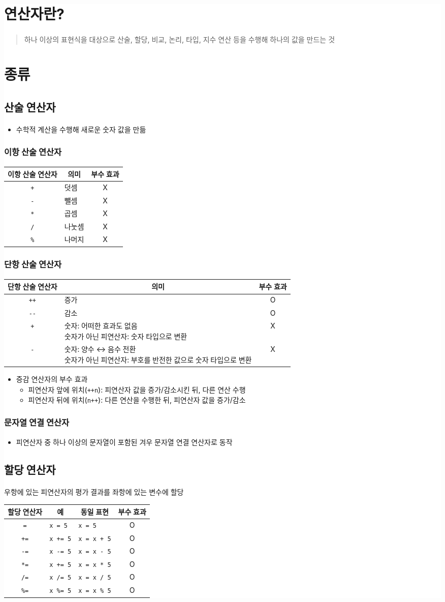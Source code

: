 # 연산자란?
> 하나 이상의 표현식을 대상으로 산술, 할당, 비교, 논리, 타입, 지수 연산 등을 수행해 하나의 값을 만드는 것

# 종류
## 산술 연산자
- 수학적 계산을 수행해 새로운 숫자 값을 만듦
### 이항 산술 연산자
| 이항 산술 연산자 | 의미  | 부수 효과 |
| :-------: | --- | :---: |
|    `+`    | 덧셈  |   X   |
|    `-`    | 뺄셈  |   X   |
|    `*`    | 곱셈  |   X   |
|    `/`    | 나눗셈 |   X   |
|    `%`    | 나머지 |   X   |
### 단항 산술 연산자
| 단항 산술 연산자 | 의미                                                     | 부수 효과 |
| :-------: | ------------------------------------------------------ | :---: |
|   `++`    | 증가                                                     |   O   |
|   `--`    | 감소                                                     |   O   |
|    `+`    | 숫자: 어떠한 효과도 없음<br>숫자가 아닌 피연산자: 숫자 타입으로 변환              |   X   |
|    `-`    | 숫자: 양수 ↔︎ 음수 전환<br>숫자가 아닌 피연산자: 부호를 반전한 값으로 숫자 타입으로 변환 |   X   |
- 증감 연산자의 부수 효과
	- 피연산자 앞에 위치(`++n`): 피연산자 값을 증가/감소시킨 뒤, 다른 연산 수행
	- 피연산자 뒤에 위치(`n++`): 다른 연산을 수행한 뒤, 피연산자 값을 증가/감소
### 문자열 연결 연산자
- 피연산자 중 하나 이상의 문자열이 포함된 겨우 문자열 연결 연산자로 동작

## 할당 연산자
우항에 있는 피연산자의 평가 결과를 좌항에 있는 변수에 할당

| 할당 연산자 | 예        | 동일 표현       | 부수 효과 |
| :----: | -------- | ----------- | :---: |
|  `=`   | `x = 5`  | `x = 5`     |   O   |
|  `+=`  | `x += 5` | `x = x + 5` |   O   |
|  `-=`  | `x -= 5` | `x = x - 5` |   O   |
|  `*=`  | `x += 5` | `x = x * 5` |   O   |
|  `/=`  | `x /= 5` | `x = x / 5` |   O   |
|  `%=`  | `x %= 5` | `x = x % 5` |   O   |
